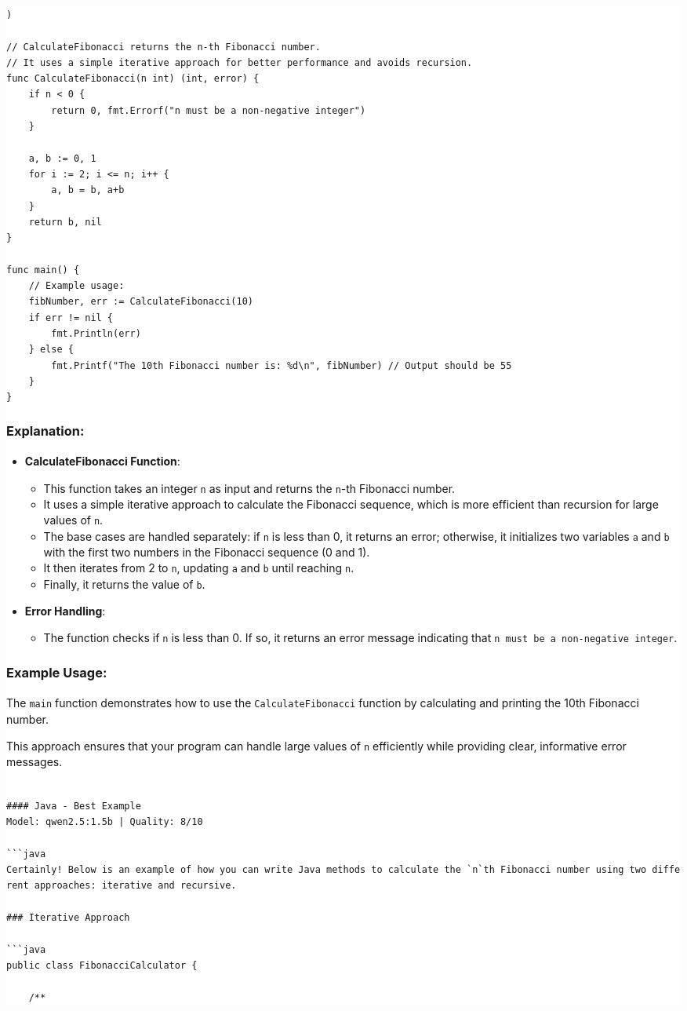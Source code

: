 ```
)

// CalculateFibonacci returns the n-th Fibonacci number.
// It uses a simple iterative approach for better performance and avoids recursion.
func CalculateFibonacci(n int) (int, error) {
	if n < 0 {
		return 0, fmt.Errorf("n must be a non-negative integer")
	}

	a, b := 0, 1
	for i := 2; i <= n; i++ {
		a, b = b, a+b
	}
	return b, nil
}

func main() {
	// Example usage:
	fibNumber, err := CalculateFibonacci(10)
	if err != nil {
		fmt.Println(err)
	} else {
		fmt.Printf("The 10th Fibonacci number is: %d\n", fibNumber) // Output should be 55
	}
}
```

### Explanation:

- **CalculateFibonacci Function**:
  - This function takes an integer `n` as input and returns the `n`-th Fibonacci number.
  - It uses a simple iterative approach to calculate the Fibonacci sequence, which is more efficient than recursion for large values of `n`.
  - The base cases are handled separately: if `n` is less than 0, it returns an error; otherwise, it initializes two variables `a` and `b` with the first two numbers in the Fibonacci sequence (0 and 1).
  - It then iterates from 2 to `n`, updating `a` and `b` until reaching `n`.
  - Finally, it returns the value of `b`.

- **Error Handling**:
  - The function checks if `n` is less than 0. If so, it returns an error message indicating that `n must be a non-negative integer`.

### Example Usage:

The `main` function demonstrates how to use the `CalculateFibonacci` function by calculating and printing the 10th Fibonacci number.

This approach ensures that your program can handle large values of `n` efficiently while providing clear, informative error messages.
```

#### Java - Best Example
Model: qwen2.5:1.5b | Quality: 8/10

```java
Certainly! Below is an example of how you can write Java methods to calculate the `n`th Fibonacci number using two different approaches: iterative and recursive.

### Iterative Approach

```java
public class FibonacciCalculator {

    /**
```
